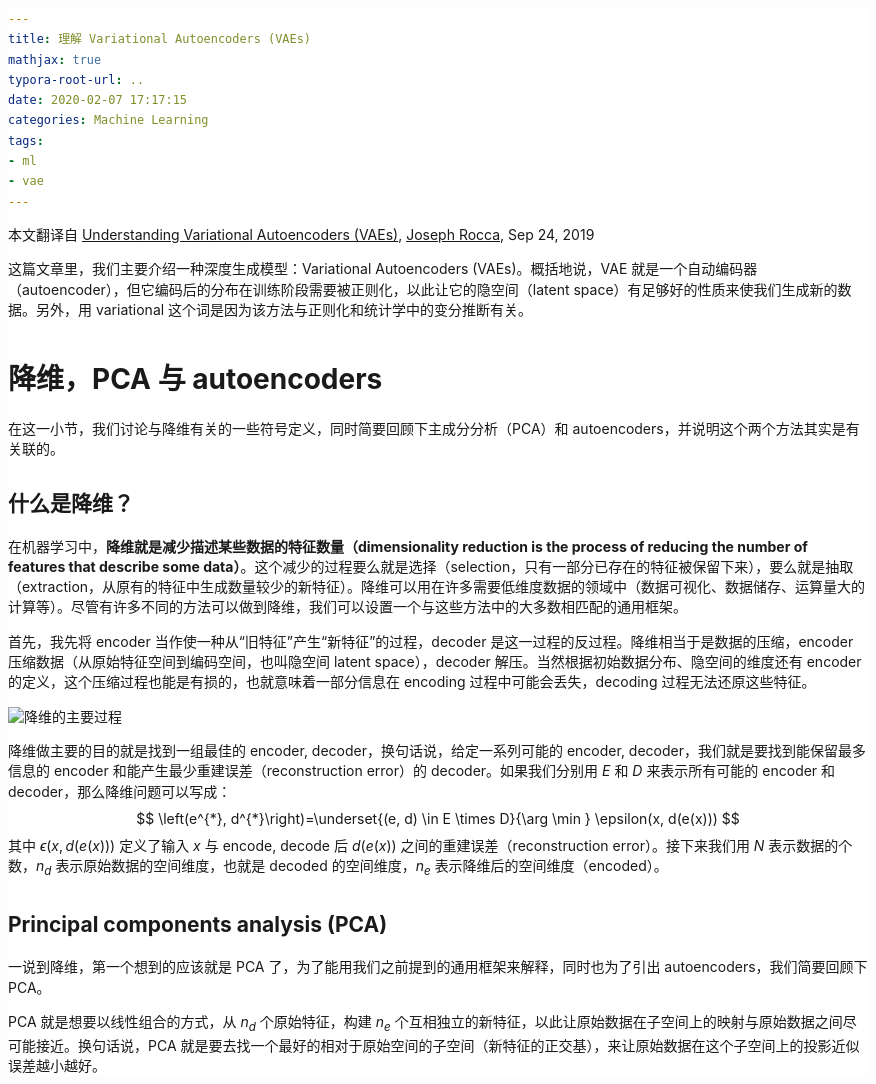 ```yaml
---
title: 理解 Variational Autoencoders (VAEs)
mathjax: true
typora-root-url: ..
date: 2020-02-07 17:17:15
categories: Machine Learning
tags: 
- ml
- vae
---
```


本文翻译自 [Understanding Variational Autoencoders (VAEs)](https://towardsdatascience.com/understanding-variational-autoencoders-vaes-f70510919f73), [Joseph Rocca](https://towardsdatascience.com/@joseph.rocca?source=post_page-----f70510919f73----------------------), Sep 24, 2019

这篇文章里，我们主要介绍一种深度生成模型：Variational Autoencoders (VAEs)。概括地说，VAE 就是一个自动编码器（autoencoder），但它编码后的分布在训练阶段需要被正则化，以此让它的隐空间（latent space）有足够好的性质来使我们生成新的数据。另外，用 variational 这个词是因为该方法与正则化和统计学中的变分推断有关。



# 降维，PCA 与 autoencoders

在这一小节，我们讨论与降维有关的一些符号定义，同时简要回顾下主成分分析（PCA）和 autoencoders，并说明这个两个方法其实是有关联的。

## 什么是降维？

在机器学习中，**降维就是减少描述某些数据的特征数量（dimensionality reduction is the process of reducing the number of features that describe some data）**。这个减少的过程要么就是选择（selection，只有一部分已存在的特征被保留下来），要么就是抽取（extraction，从原有的特征中生成数量较少的新特征）。降维可以用在许多需要低维度数据的领域中（数据可视化、数据储存、运算量大的计算等）。尽管有许多不同的方法可以做到降维，我们可以设置一个与这些方法中的大多数相匹配的通用框架。

首先，我先将 encoder 当作使一种从“旧特征”产生“新特征”的过程，decoder 是这一过程的反过程。降维相当于是数据的压缩，encoder 压缩数据（从原始特征空间到编码空间，也叫隐空间 latent space），decoder 解压。当然根据初始数据分布、隐空间的维度还有 encoder 的定义，这个压缩过程也能是有损的，也就意味着一部分信息在 encoding 过程中可能会丢失，decoding 过程无法还原这些特征。

![降维的主要过程](/images/2020-02-07-理解-Variational-Autoencoders-VAEs/1_UdOybs9wOe3zW8vDAfj9VA@2x-1581074525909.png)

降维做主要的目的就是找到一组最佳的 encoder, decoder，换句话说，给定一系列可能的 encoder, decoder，我们就是要找到能保留最多信息的 encoder 和能产生最少重建误差（reconstruction error）的 decoder。如果我们分别用 $E$ 和 $D$ 来表示所有可能的 encoder 和 decoder，那么降维问题可以写成：
$$
\left(e^{*}, d^{*}\right)=\underset{(e, d) \in E \times D}{\arg \min } \epsilon(x, d(e(x)))
$$
其中 $\epsilon(x, d(e(x)))$ 定义了输入 $x$ 与 encode, decode 后 $d(e(x))$ 之间的重建误差（reconstruction error）。接下来我们用 $N$ 表示数据的个数，$n_d$ 表示原始数据的空间维度，也就是 decoded 的空间维度，$n_e$ 表示降维后的空间维度（encoded）。

## Principal components analysis (PCA)

一说到降维，第一个想到的应该就是 PCA 了，为了能用我们之前提到的通用框架来解释，同时也为了引出 autoencoders，我们简要回顾下 PCA。

PCA 就是想要以线性组合的方式，从 $n_d$ 个原始特征，构建 $n_e$ 个互相独立的新特征，以此让原始数据在子空间上的映射与原始数据之间尽可能接近。换句话说，PCA 就是要去找一个最好的相对于原始空间的子空间（新特征的正交基），来让原始数据在这个子空间上的投影近似误差越小越好。
